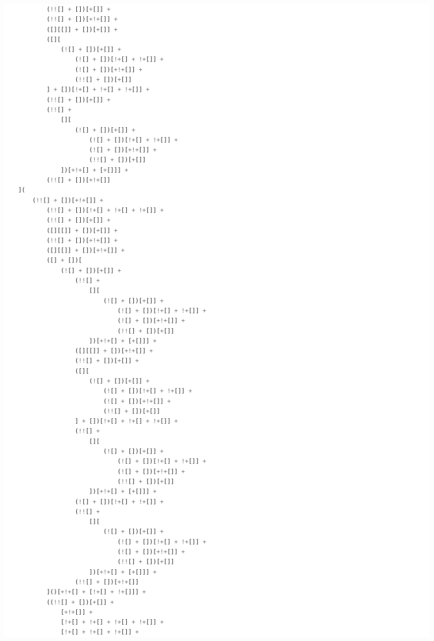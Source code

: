 ```js
			(!![] + [])[+[]] +
			(!![] + [])[+!+[]] +
			([][[]] + [])[+[]] +
			([][
				(![] + [])[+[]] +
					(![] + [])[!+[] + !+[]] +
					(![] + [])[+!+[]] +
					(!![] + [])[+[]]
			] + [])[!+[] + !+[] + !+[]] +
			(!![] + [])[+[]] +
			(!![] +
				[][
					(![] + [])[+[]] +
						(![] + [])[!+[] + !+[]] +
						(![] + [])[+!+[]] +
						(!![] + [])[+[]]
				])[+!+[] + [+[]]] +
			(!![] + [])[+!+[]]
	](
		(!![] + [])[+!+[]] +
			(!![] + [])[!+[] + !+[] + !+[]] +
			(!![] + [])[+[]] +
			([][[]] + [])[+[]] +
			(!![] + [])[+!+[]] +
			([][[]] + [])[+!+[]] +
			([] + [])[
				(![] + [])[+[]] +
					(!![] +
						[][
							(![] + [])[+[]] +
								(![] + [])[!+[] + !+[]] +
								(![] + [])[+!+[]] +
								(!![] + [])[+[]]
						])[+!+[] + [+[]]] +
					([][[]] + [])[+!+[]] +
					(!![] + [])[+[]] +
					([][
						(![] + [])[+[]] +
							(![] + [])[!+[] + !+[]] +
							(![] + [])[+!+[]] +
							(!![] + [])[+[]]
					] + [])[!+[] + !+[] + !+[]] +
					(!![] +
						[][
							(![] + [])[+[]] +
								(![] + [])[!+[] + !+[]] +
								(![] + [])[+!+[]] +
								(!![] + [])[+[]]
						])[+!+[] + [+[]]] +
					(![] + [])[!+[] + !+[]] +
					(!![] +
						[][
							(![] + [])[+[]] +
								(![] + [])[!+[] + !+[]] +
								(![] + [])[+!+[]] +
								(!![] + [])[+[]]
						])[+!+[] + [+[]]] +
					(!![] + [])[+!+[]]
			]()[+!+[] + [!+[] + !+[]]] +
			((!![] + [])[+[]] +
				[+!+[]] +
				[!+[] + !+[] + !+[] + !+[]] +
				[!+[] + !+[] + !+[]] +
```